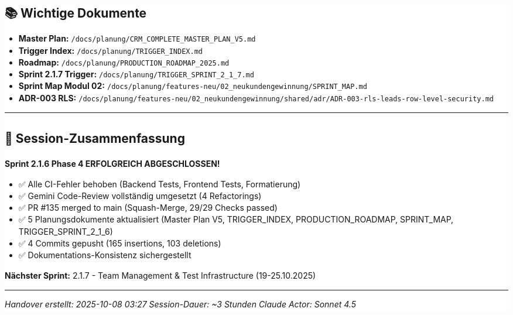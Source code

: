 
## 📚 Wichtige Dokumente

- **Master Plan:** `/docs/planung/CRM_COMPLETE_MASTER_PLAN_V5.md`
- **Trigger Index:** `/docs/planung/TRIGGER_INDEX.md`
- **Roadmap:** `/docs/planung/PRODUCTION_ROADMAP_2025.md`
- **Sprint 2.1.7 Trigger:** `/docs/planung/TRIGGER_SPRINT_2_1_7.md`
- **Sprint Map Modul 02:** `/docs/planung/features-neu/02_neukundengewinnung/SPRINT_MAP.md`
- **ADR-003 RLS:** `/docs/planung/features-neu/02_neukundengewinnung/shared/adr/ADR-003-rls-leads-row-level-security.md`

---

## 🎉 Session-Zusammenfassung

**Sprint 2.1.6 Phase 4 ERFOLGREICH ABGESCHLOSSEN!**

- ✅ Alle CI-Fehler behoben (Backend Tests, Frontend Tests, Formatierung)
- ✅ Gemini Code-Review vollständig umgesetzt (4 Refactorings)
- ✅ PR #135 merged to main (Squash-Merge, 29/29 Checks passed)
- ✅ 5 Planungsdokumente aktualisiert (Master Plan V5, TRIGGER_INDEX, PRODUCTION_ROADMAP, SPRINT_MAP, TRIGGER_SPRINT_2_1_6)
- ✅ 4 Commits gepusht (165 insertions, 103 deletions)
- ✅ Dokumentations-Konsistenz sichergestellt

**Nächster Sprint:** 2.1.7 - Team Management & Test Infrastructure (19-25.10.2025)

---

_Handover erstellt: 2025-10-08 03:27_
_Session-Dauer: ~3 Stunden_
_Claude Actor: Sonnet 4.5_
